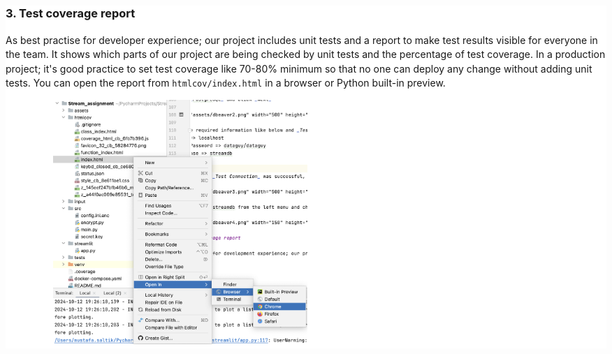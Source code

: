 ### 3. Test coverage report

As best practise for developer experience; our project includes unit tests and a report to make test results visible for everyone in the team. It shows which parts of our project are being checked by unit tests and the percentage of test coverage. In a production project; it's good practice to set test coverage like 70-80% minimum so that no one can deploy any change without adding unit tests. You can open the report from ```htmlcov/index.html``` in a browser or Python built-in preview.

<img src="assets/test_coverage.png" width="500" height="350" alt="Image description">

